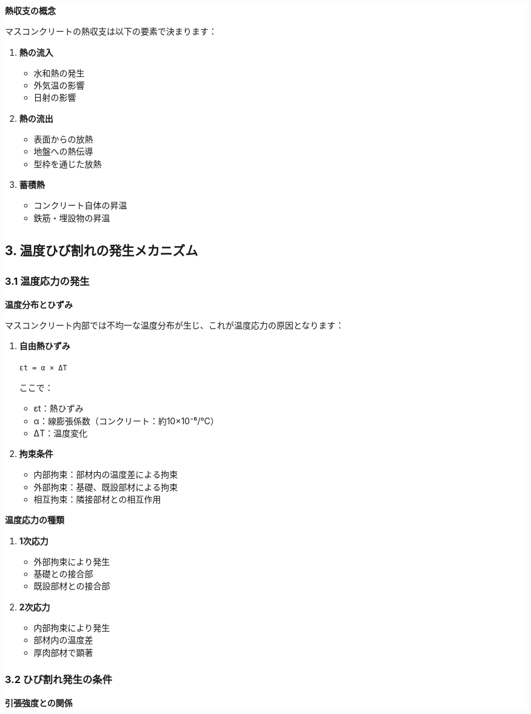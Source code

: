 **熱収支の概念**

マスコンクリートの熱収支は以下の要素で決まります：

1. **熱の流入**
   - 水和熱の発生
   - 外気温の影響
   - 日射の影響

2. **熱の流出**
   - 表面からの放熱
   - 地盤への熱伝導
   - 型枠を通じた放熱

3. **蓄積熱**
   - コンクリート自体の昇温
   - 鉄筋・埋設物の昇温

## 3. 温度ひび割れの発生メカニズム

### 3.1 温度応力の発生

**温度分布とひずみ**

マスコンクリート内部では不均一な温度分布が生じ、これが温度応力の原因となります：

1. **自由熱ひずみ**
   ```
   εt = α × ΔT
   ```
   ここで：
   - εt：熱ひずみ
   - α：線膨張係数（コンクリート：約10×10⁻⁶/℃）
   - ΔT：温度変化

2. **拘束条件**
   - 内部拘束：部材内の温度差による拘束
   - 外部拘束：基礎、既設部材による拘束
   - 相互拘束：隣接部材との相互作用

**温度応力の種類**

1. **1次応力**
   - 外部拘束により発生
   - 基礎との接合部
   - 既設部材との接合部

2. **2次応力**
   - 内部拘束により発生
   - 部材内の温度差
   - 厚肉部材で顕著

### 3.2 ひび割れ発生の条件

**引張強度との関係**
